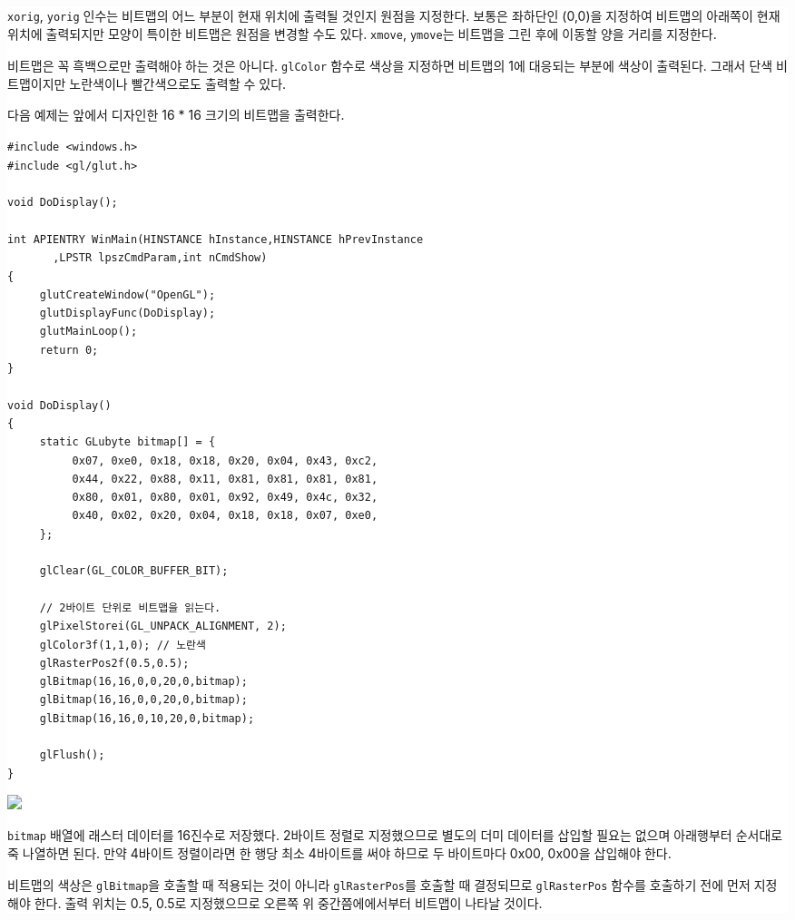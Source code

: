 `xorig`, `yorig` 인수는 비트맵의 어느 부분이 현재 위치에 출력될 것인지 원점을 지정한다. 보통은 좌하단인 (0,0)을 지정하여 비트맵의 아래쪽이 현재 위치에 출력되지만 모양이 특이한 비트맵은 원점을 변경할 수도 있다. `xmove`, `ymove`는 비트맵을 그린 후에 이동할 양을 거리를 지정한다.

비트맵은 꼭 흑백으로만 출력해야 하는 것은 아니다. `glColor` 함수로 색상을 지정하면 비트맵의 1에 대응되는 부분에 색상이 출력된다. 그래서 단색 비트맵이지만 노란색이나 빨간색으로도 출력할 수 있다.

다음 예제는 앞에서 디자인한 16 \* 16 크기의 비트맵을 출력한다.

```
#include <windows.h>
#include <gl/glut.h>

void DoDisplay();

int APIENTRY WinMain(HINSTANCE hInstance,HINSTANCE hPrevInstance
       ,LPSTR lpszCmdParam,int nCmdShow)
{
     glutCreateWindow("OpenGL");
     glutDisplayFunc(DoDisplay);
     glutMainLoop();
     return 0;
}

void DoDisplay()
{
     static GLubyte bitmap[] = {
          0x07, 0xe0, 0x18, 0x18, 0x20, 0x04, 0x43, 0xc2,
          0x44, 0x22, 0x88, 0x11, 0x81, 0x81, 0x81, 0x81,
          0x80, 0x01, 0x80, 0x01, 0x92, 0x49, 0x4c, 0x32,
          0x40, 0x02, 0x20, 0x04, 0x18, 0x18, 0x07, 0xe0,
     };

     glClear(GL_COLOR_BUFFER_BIT);

     // 2바이트 단위로 비트맵을 읽는다.
     glPixelStorei(GL_UNPACK_ALIGNMENT, 2);
     glColor3f(1,1,0); // 노란색
     glRasterPos2f(0.5,0.5);
     glBitmap(16,16,0,0,20,0,bitmap);
     glBitmap(16,16,0,0,20,0,bitmap);
     glBitmap(16,16,0,10,20,0,bitmap);

     glFlush();
}
```

![](./assets/img/wp-content/uploads/2019/04/bitmap1-e1579007412744.png)

`bitmap` 배열에 래스터 데이터를 16진수로 저장했다. 2바이트 정렬로 지정했으므로 별도의 더미 데이터를 삽입할 필요는 없으며 아래행부터 순서대로 죽 나열하면 된다. 만약 4바이트 정렬이라면 한 행당 최소 4바이트를 써야 하므로 두 바이트마다 0x00, 0x00을 삽입해야 한다.

비트맵의 색상은 `glBitmap`을 호출할 때 적용되는 것이 아니라 `glRasterPos`를 호출할 때 결정되므로 `glRasterPos` 함수를 호출하기 전에 먼저 지정해야 한다. 출력 위치는 0.5, 0.5로 지정했으므로 오른쪽 위 중간쯤에에서부터 비트맵이 나타날 것이다.
